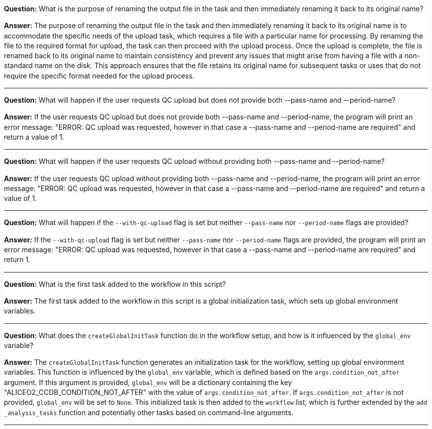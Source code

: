 **Question:** What is the purpose of renaming the output file in the task and then immediately renaming it back to its original name?

**Answer:** The purpose of renaming the output file in the task and then immediately renaming it back to its original name is to accommodate the specific needs of the upload task, which requires a file with a particular name for processing. By renaming the file to the required format for upload, the task can then proceed with the upload process. Once the upload is complete, the file is renamed back to its original name to maintain consistency and prevent any issues that might arise from having a file with a non-standard name on the disk. This approach ensures that the file retains its original name for subsequent tasks or uses that do not require the specific format needed for the upload process.

---

**Question:** What will happen if the user requests QC upload but does not provide both --pass-name and --period-name?

**Answer:** If the user requests QC upload but does not provide both --pass-name and --period-name, the program will print an error message: "ERROR: QC upload was requested, however in that case a --pass-name and --period-name are required" and return a value of 1.

---

**Question:** What will happen if the user requests QC upload without providing both --pass-name and --period-name?

**Answer:** If the user requests QC upload without providing both --pass-name and --period-name, the program will print an error message: "ERROR: QC upload was requested, however in that case a --pass-name and --period-name are required" and return a value of 1.

---

**Question:** What will happen if the `--with-qc-upload` flag is set but neither `--pass-name` nor `--period-name` flags are provided?

**Answer:** If the `--with-qc-upload` flag is set but neither `--pass-name` nor `--period-name` flags are provided, the program will print an error message: "ERROR: QC upload was requested, however in that case a --pass-name and --period-name are required" and return 1.

---

**Question:** What is the first task added to the workflow in this script?

**Answer:** The first task added to the workflow in this script is a global initialization task, which sets up global environment variables.

---

**Question:** What does the `createGlobalInitTask` function do in the workflow setup, and how is it influenced by the `global_env` variable?

**Answer:** The `createGlobalInitTask` function generates an initialization task for the workflow, setting up global environment variables. This function is influenced by the `global_env` variable, which is defined based on the `args.condition_not_after` argument. If this argument is provided, `global_env` will be a dictionary containing the key "ALICEO2_CCDB_CONDITION_NOT_AFTER" with the value of `args.condition_not_after`. If `args.condition_not_after` is not provided, `global_env` will be set to `None`. This initialized task is then added to the `workflow` list, which is further extended by the `add_analysis_tasks` function and potentially other tasks based on command-line arguments.

---